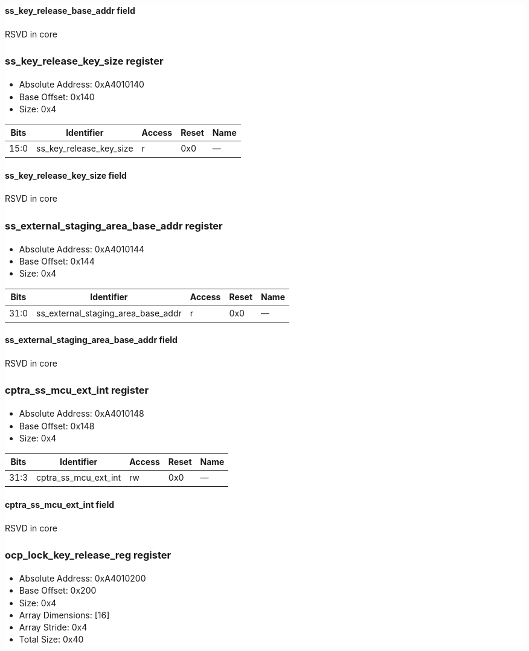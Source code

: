 #### ss_key_release_base_addr field

<p>RSVD in core</p>

### ss_key_release_key_size register

- Absolute Address: 0xA4010140
- Base Offset: 0x140
- Size: 0x4

|Bits|       Identifier      |Access|Reset|Name|
|----|-----------------------|------|-----|----|
|15:0|ss_key_release_key_size|   r  | 0x0 |  — |

#### ss_key_release_key_size field

<p>RSVD in core</p>

### ss_external_staging_area_base_addr register

- Absolute Address: 0xA4010144
- Base Offset: 0x144
- Size: 0x4

|Bits|            Identifier            |Access|Reset|Name|
|----|----------------------------------|------|-----|----|
|31:0|ss_external_staging_area_base_addr|   r  | 0x0 |  — |

#### ss_external_staging_area_base_addr field

<p>RSVD in core</p>

### cptra_ss_mcu_ext_int register

- Absolute Address: 0xA4010148
- Base Offset: 0x148
- Size: 0x4

|Bits|     Identifier     |Access|Reset|Name|
|----|--------------------|------|-----|----|
|31:3|cptra_ss_mcu_ext_int|  rw  | 0x0 |  — |

#### cptra_ss_mcu_ext_int field

<p>RSVD in core</p>

### ocp_lock_key_release_reg register

- Absolute Address: 0xA4010200
- Base Offset: 0x200
- Size: 0x4
- Array Dimensions: [16]
- Array Stride: 0x4
- Total Size: 0x40
